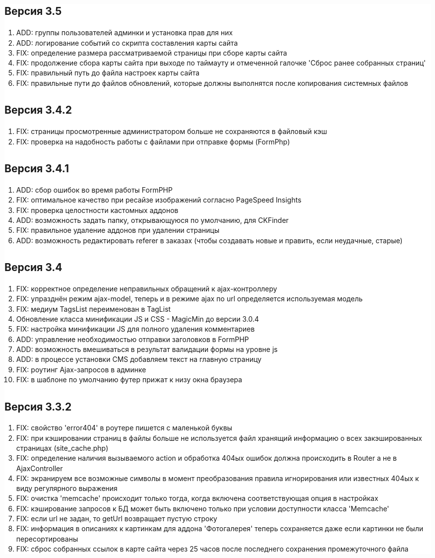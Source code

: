 Версия 3.5
---
1. ADD: группы пользователей админки и установка прав для них
2. ADD: логирование событий со скрипта составления карты сайта
3. FIX: определение размера рассматриваемой страницы при сборе карты сайта
4. FIX: продолжение сбора карты сайта при выходе по таймауту и отмеченной галочке 'Сброс ранее собранных страниц'
5. FIX: правильный путь до файла настроек карты сайта
6. FIX: правильные пути до файлов обновлений, которые должны выполнятся после копирования системных файлов

Версия 3.4.2
---
1. FIX: страницы просмотренные администратором больше не сохраняются в файловый кэш
2. FIX: проверка на надобность работы с файлами при отправке формы (FormPhp)

Версия 3.4.1
---
1. ADD: сбор ошибок во время работы FormPHP
2. FIX: оптимальное качество при ресайзе изображений согласно PageSpeed Insights
3. FIX: проверка целостности кастомных аддонов
4. ADD: возможность задать папку, открывающуюся по умолчанию, для CKFinder
5. FIX: правильное удаление аддонов при удалении страницы
6. ADD: возможность редактировать referer в заказах (чтобы создавать новые и править, если неудачные, старые)

Версия 3.4
---
1. FIX: корректное определение неправильных обращений к ajax-контроллеру
2. FIX: упразднён режим ajax-model, теперь и в режиме ajax по url определяется используемая модель
3. FIX: медиум TagsList переименован в TagList
4. Обновление класса минификации JS и CSS - MagicMin до версии 3.0.4
5. FIX: настройка минификации JS для полного удаления комментариев
6. ADD: управление необходимостью отправки заголовков в FormPHP
7. ADD: возможность вмешиваться в результат валидации формы на уровне js
8. ADD: в процессе установки CMS добавляем текст на главную страницу
9. FIX: роутинг Ajax-запросов в админке
10. FIX: в шаблоне по умолчанию футер прижат к низу окна браузера

Версия 3.3.2
---
1. FIX: свойство 'error404' в роутере пишется с маленькой буквы
2. FIX: при кэшировании страниц в файлы больше не используется файл хранящий информацию о всех закэшированных страницах (site_cache.php)
3. FIX: определение наличия вызываемого action и обработка 404ых ошибок должна происходить в Router а не в AjaxController
4. FIX: экранируем все возможные символы в момент преобразования правила игнорирования или известных 404ых к виду регулярного выражения
5. FIX: очистка 'memcache' происходит только тогда, когда включена соответствующая опция в настройках
6. FIX: кэширование запросов к БД может быть включено только при условии доступности класса 'Memcache'
7. FIX: если url не задан, то getUrl возвращает пустую строку
8. FIX: информация в описаниях к картинкам для аддона 'Фотогалерея' теперь сохраняется даже если картинки не были пересортированы
9. FIX: сброс собранных ссылок в карте сайта через 25 часов после последнего сохранения промежуточного файла
